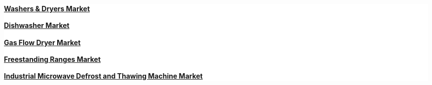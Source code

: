 <p><strong><p><a href="https://github.com/mauripalmi/Market-Research-Report-List-5/blob/main/washers-dryers-market.md?utm_campaign=110&utm_medium=6&utm_source=Github&utm_content=ia&utm_term=08012025&utm_id=ship-compressor">Washers & Dryers Market</a></p><p><a href="https://github.com/sca704osol/Market-Research-Report-List-1/blob/main/dishwasher-market.md?utm_campaign=110&utm_medium=6&utm_source=Github&utm_content=ia&utm_term=08012025&utm_id=ship-compressor">Dishwasher Market</a></p><p><a href="https://github.com/janraimondo83/Market-Research-Report-List-1/blob/main/gas-flow-dryer-market.md?utm_campaign=110&utm_medium=6&utm_source=Github&utm_content=ia&utm_term=08012025&utm_id=ship-compressor">Gas Flow Dryer Market</a></p><p><a href="https://github.com/kbollin866/Market-Research-Report-List-1/blob/main/freestanding-ranges-market.md?utm_campaign=110&utm_medium=6&utm_source=Github&utm_content=ia&utm_term=08012025&utm_id=ship-compressor">Freestanding Ranges Market</a></p><p><a href="https://github.com/sholympia197070/Market-Research-Report-List-1/blob/main/industrial-microwave-defrost-and-thawing-machine-market.md?utm_campaign=110&utm_medium=6&utm_source=Github&utm_content=ia&utm_term=08012025&utm_id=ship-compressor">Industrial Microwave Defrost and Thawing Machine Market</a></p></strong></p>